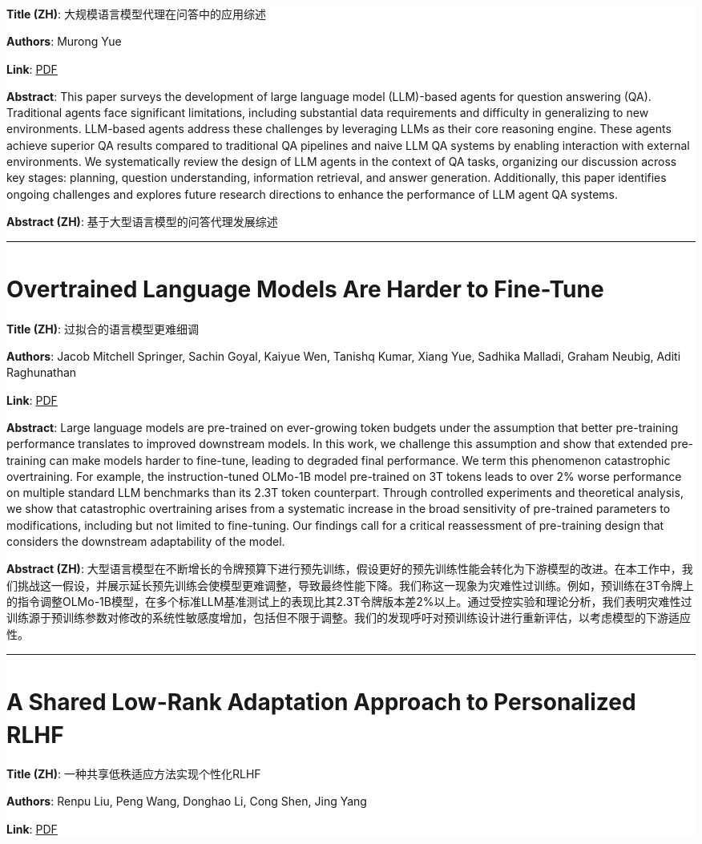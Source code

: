 **Title (ZH)**: 大规模语言模型代理在问答中的应用综述 

**Authors**: Murong Yue  

**Link**: [PDF](https://arxiv.org/pdf/2503.19213)  

**Abstract**: This paper surveys the development of large language model (LLM)-based agents for question answering (QA). Traditional agents face significant limitations, including substantial data requirements and difficulty in generalizing to new environments. LLM-based agents address these challenges by leveraging LLMs as their core reasoning engine. These agents achieve superior QA results compared to traditional QA pipelines and naive LLM QA systems by enabling interaction with external environments. We systematically review the design of LLM agents in the context of QA tasks, organizing our discussion across key stages: planning, question understanding, information retrieval, and answer generation. Additionally, this paper identifies ongoing challenges and explores future research directions to enhance the performance of LLM agent QA systems. 

**Abstract (ZH)**: 基于大型语言模型的问答代理发展综述 

---
# Overtrained Language Models Are Harder to Fine-Tune 

**Title (ZH)**: 过拟合的语言模型更难细调 

**Authors**: Jacob Mitchell Springer, Sachin Goyal, Kaiyue Wen, Tanishq Kumar, Xiang Yue, Sadhika Malladi, Graham Neubig, Aditi Raghunathan  

**Link**: [PDF](https://arxiv.org/pdf/2503.19206)  

**Abstract**: Large language models are pre-trained on ever-growing token budgets under the assumption that better pre-training performance translates to improved downstream models. In this work, we challenge this assumption and show that extended pre-training can make models harder to fine-tune, leading to degraded final performance. We term this phenomenon catastrophic overtraining. For example, the instruction-tuned OLMo-1B model pre-trained on 3T tokens leads to over 2% worse performance on multiple standard LLM benchmarks than its 2.3T token counterpart. Through controlled experiments and theoretical analysis, we show that catastrophic overtraining arises from a systematic increase in the broad sensitivity of pre-trained parameters to modifications, including but not limited to fine-tuning. Our findings call for a critical reassessment of pre-training design that considers the downstream adaptability of the model. 

**Abstract (ZH)**: 大型语言模型在不断增长的令牌预算下进行预先训练，假设更好的预先训练性能会转化为下游模型的改进。在本工作中，我们挑战这一假设，并展示延长预先训练会使模型更难调整，导致最终性能下降。我们称这一现象为灾难性过训练。例如，预训练在3T令牌上的指令调整OLMo-1B模型，在多个标准LLM基准测试上的表现比其2.3T令牌版本差2%以上。通过受控实验和理论分析，我们表明灾难性过训练源于预训练参数对修改的系统性敏感度增加，包括但不限于调整。我们的发现呼吁对预训练设计进行重新评估，以考虑模型的下游适应性。 

---
# A Shared Low-Rank Adaptation Approach to Personalized RLHF 

**Title (ZH)**: 一种共享低秩适应方法实现个性化RLHF 

**Authors**: Renpu Liu, Peng Wang, Donghao Li, Cong Shen, Jing Yang  

**Link**: [PDF](https://arxiv.org/pdf/2503.19201)  
